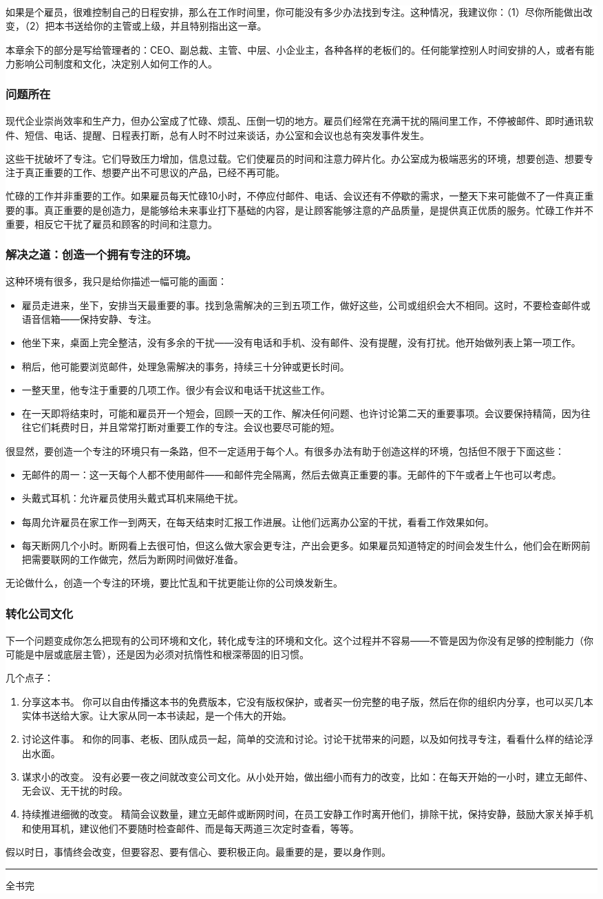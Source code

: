 如果是个雇员，很难控制自己的日程安排，那么在工作时间里，你可能没有多少办法找到专注。这种情况，我建议你：（1）尽你所能做出改变，（2）把本书送给你的主管或上级，并且特别指出这一章。

本章余下的部分是写给管理者的：CEO、副总裁、主管、中层、小企业主，各种各样的老板们的。任何能掌控别人时间安排的人，或者有能力影响公司制度和文化，决定别人如何工作的人。

### 问题所在

现代企业崇尚效率和生产力，但办公室成了忙碌、烦乱、压倒一切的地方。雇员们经常在充满干扰的隔间里工作，不停被邮件、即时通讯软件、短信、电话、提醒、日程表打断，总有人时不时过来谈话，办公室和会议也总有突发事件发生。

这些干扰破坏了专注。它们导致压力增加，信息过载。它们使雇员的时间和注意力碎片化。办公室成为极端恶劣的环境，想要创造、想要专注于真正重要的工作、想要产出不可思议的产品，已经不再可能。

忙碌的工作并非重要的工作。如果雇员每天忙碌10小时，不停应付邮件、电话、会议还有不停歇的需求，一整天下来可能做不了一件真正重要的事。真正重要的是创造力，是能够给未来事业打下基础的内容，是让顾客能够注意的产品质量，是提供真正优质的服务。忙碌工作并不重要，相反它干扰了雇员和顾客的时间和注意力。

### 解决之道：创造一个拥有专注的环境。

这种环境有很多，我只是给你描述一幅可能的画面：

+ 雇员走进来，坐下，安排当天最重要的事。找到急需解决的三到五项工作，做好这些，公司或组织会大不相同。这时，不要检查邮件或语音信箱——保持安静、专注。

+ 他坐下来，桌面上完全整洁，没有多余的干扰——没有电话和手机、没有邮件、没有提醒，没有打扰。他开始做列表上第一项工作。

+ 稍后，他可能要浏览邮件，处理急需解决的事务，持续三十分钟或更长时间。

+ 一整天里，他专注于重要的几项工作。很少有会议和电话干扰这些工作。

+ 在一天即将结束时，可能和雇员开一个短会，回顾一天的工作、解决任何问题、也许讨论第二天的重要事项。会议要保持精简，因为往往它们耗费时日，并且常常打断对重要工作的专注。会议也要尽可能的短。

很显然，要创造一个专注的环境只有一条路，但不一定适用于每个人。有很多办法有助于创造这样的环境，包括但不限于下面这些：

+ 无邮件的周一：这一天每个人都不使用邮件——和邮件完全隔离，然后去做真正重要的事。无邮件的下午或者上午也可以考虑。

+ 头戴式耳机：允许雇员使用头戴式耳机来隔绝干扰。

+ 每周允许雇员在家工作一到两天，在每天结束时汇报工作进展。让他们远离办公室的干扰，看看工作效果如何。

+ 每天断网几个小时。断网看上去很可怕，但这么做大家会更专注，产出会更多。如果雇员知道特定的时间会发生什么，他们会在断网前把需要联网的工作做完，然后为断网时间做好准备。

无论做什么，创造一个专注的环境，要比忙乱和干扰更能让你的公司焕发新生。

### 转化公司文化

下一个问题变成你怎么把现有的公司环境和文化，转化成专注的环境和文化。这个过程并不容易——不管是因为你没有足够的控制能力（你可能是中层或底层主管），还是因为必须对抗惰性和根深蒂固的旧习惯。

几个点子：

1. 分享这本书。
你可以自由传播这本书的免费版本，它没有版权保护，或者买一份完整的电子版，然后在你的组织内分享，也可以买几本实体书送给大家。让大家从同一本书读起，是一个伟大的开始。

2. 讨论这件事。
和你的同事、老板、团队成员一起，简单的交流和讨论。讨论干扰带来的问题，以及如何找寻专注，看看什么样的结论浮出水面。

3. 谋求小的改变。
没有必要一夜之间就改变公司文化。从小处开始，做出细小而有力的改变，比如：在每天开始的一小时，建立无邮件、无会议、无干扰的时段。

4. 持续推进细微的改变。
精简会议数量，建立无邮件或断网时间，在员工安静工作时离开他们，排除干扰，保持安静，鼓励大家关掉手机和使用耳机，建议他们不要随时检查邮件、而是每天两道三次定时查看，等等。

假以时日，事情终会改变，但要容忍、要有信心、要积极正向。最重要的是，要以身作则。

***

全书完
